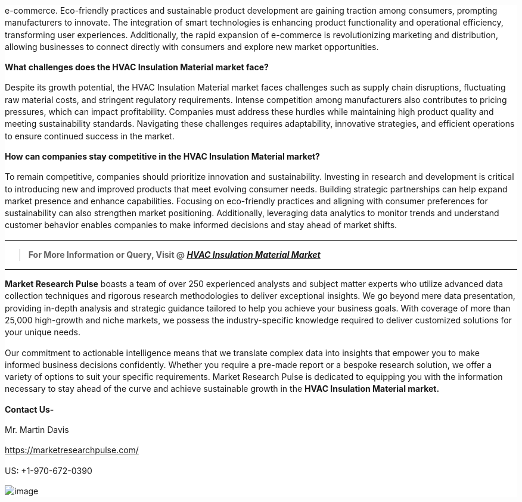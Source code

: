 e-commerce. Eco-friendly practices and sustainable product development are gaining traction among consumers, prompting manufacturers to innovate. The integration of smart technologies is enhancing product functionality and operational efficiency, transforming user experiences. Additionally, the rapid expansion of e-commerce is revolutionizing marketing and distribution, allowing businesses to connect directly with consumers and explore new market opportunities.</p><p><strong>What challenges does the HVAC Insulation Material market face?</strong></p><p>Despite its growth potential, the HVAC Insulation Material market faces challenges such as supply chain disruptions, fluctuating raw material costs, and stringent regulatory requirements. Intense competition among manufacturers also contributes to pricing pressures, which can impact profitability. Companies must address these hurdles while maintaining high product quality and meeting sustainability standards. Navigating these challenges requires adaptability, innovative strategies, and efficient operations to ensure continued success in the market.</p><p><strong>How can companies stay competitive in the HVAC Insulation Material market?</strong></p><p>To remain competitive, companies should prioritize innovation and sustainability. Investing in research and development is critical to introducing new and improved products that meet evolving consumer needs. Building strategic partnerships can help expand market presence and enhance capabilities. Focusing on eco-friendly practices and aligning with consumer preferences for sustainability can also strengthen market positioning. Additionally, leveraging data analytics to monitor trends and understand customer behavior enables companies to make informed decisions and stay ahead of market shifts.</p><hr /><blockquote><p><strong>For More Information or Query, Visit @&nbsp;<em><a href="https://marketresearchpulse.com/report/92995/hvac-insulation-material-market?utm_source=Linkedin&utm_medium=052">HVAC Insulation Material Market</a></em></strong></p></blockquote><hr /><p><strong>Market Research Pulse</strong> boasts a team of over 250 experienced analysts and subject matter experts who utilize advanced data collection techniques and rigorous research methodologies to deliver exceptional insights. We go beyond mere data presentation, providing in-depth analysis and strategic guidance tailored to help you achieve your business goals. With coverage of more than 25,000 high-growth and niche markets, we possess the industry-specific knowledge required to deliver customized solutions for your unique needs.</p><p>Our commitment to actionable intelligence means that we translate complex data into insights that empower you to make informed business decisions confidently. Whether you require a pre-made report or a bespoke research solution, we offer a variety of options to suit your specific requirements. Market Research Pulse is dedicated to equipping you with the information necessary to stay ahead of the curve and achieve sustainable growth in the <strong>HVAC Insulation Material market.</strong></p><p><strong>Contact Us-</strong></p><p>Mr. Martin Davis</p><p>https://marketresearchpulse.com/</p><p>US: +1-970-672-0390</p>
![image](https://github.com/user-attachments/assets/28672f93-d57d-4052-9cde-c1fb9c0384e3)

